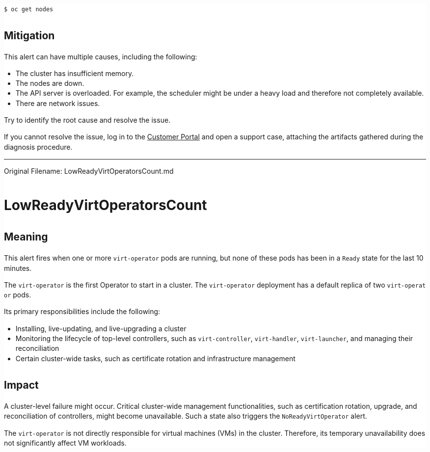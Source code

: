   ```bash
   $ oc get nodes
   ```

## Mitigation

This alert can have multiple causes, including the following:

- The cluster has insufficient memory.
- The nodes are down.
- The API server is overloaded. For example, the scheduler might be under a
heavy load and therefore not completely available.
- There are network issues.

Try to identify the root cause and resolve the issue.

If you cannot resolve the issue, log in to the
[Customer Portal](https://access.redhat.com) and open a support case,
attaching the artifacts gathered during the diagnosis procedure.


------------------------------


Original Filename:  LowReadyVirtOperatorsCount.md

# LowReadyVirtOperatorsCount

## Meaning

This alert fires when one or more `virt-operator` pods are running, but none of
these pods has been in a `Ready` state for the last 10 minutes.

The `virt-operator` is the first Operator to start in a cluster. The
`virt-operator` deployment has a default replica of two `virt-operator` pods.

Its primary responsibilities include the following:

- Installing, live-updating, and live-upgrading a cluster
- Monitoring the lifecycle of top-level controllers, such as `virt-controller`,
`virt-handler`, `virt-launcher`, and managing their reconciliation
- Certain cluster-wide tasks, such as certificate rotation and infrastructure
management

## Impact

A cluster-level failure might occur. Critical cluster-wide management
functionalities, such as certification rotation, upgrade, and reconciliation of
controllers, might become unavailable. Such a state also triggers the
`NoReadyVirtOperator` alert.

The `virt-operator` is not directly responsible for virtual machines (VMs) in
the cluster. Therefore, its temporary unavailability does not significantly
affect VM workloads.
